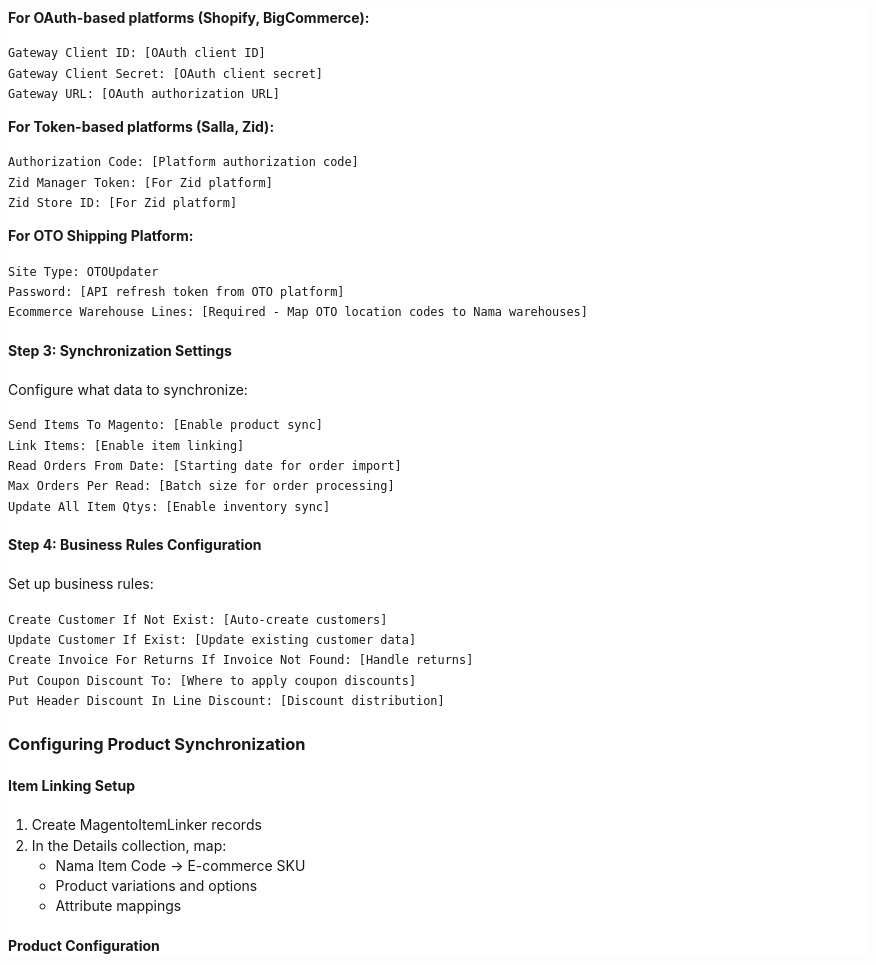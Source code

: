 **For OAuth-based platforms (Shopify, BigCommerce):**
```
Gateway Client ID: [OAuth client ID]
Gateway Client Secret: [OAuth client secret]
Gateway URL: [OAuth authorization URL]
```

**For Token-based platforms (Salla, Zid):**
```
Authorization Code: [Platform authorization code]
Zid Manager Token: [For Zid platform]
Zid Store ID: [For Zid platform]
```

**For OTO Shipping Platform:**
```
Site Type: OTOUpdater
Password: [API refresh token from OTO platform]
Ecommerce Warehouse Lines: [Required - Map OTO location codes to Nama warehouses]
```

#### Step 3: Synchronization Settings

Configure what data to synchronize:

```
Send Items To Magento: [Enable product sync]
Link Items: [Enable item linking]
Read Orders From Date: [Starting date for order import]
Max Orders Per Read: [Batch size for order processing]
Update All Item Qtys: [Enable inventory sync]
```

#### Step 4: Business Rules Configuration

Set up business rules:

```
Create Customer If Not Exist: [Auto-create customers]
Update Customer If Exist: [Update existing customer data]
Create Invoice For Returns If Invoice Not Found: [Handle returns]
Put Coupon Discount To: [Where to apply coupon discounts]
Put Header Discount In Line Discount: [Discount distribution]
```

### Configuring Product Synchronization

#### Item Linking Setup

1. Create MagentoItemLinker records
2. In the Details collection, map:
   - Nama Item Code → E-commerce SKU
   - Product variations and options
   - Attribute mappings

#### Product Configuration
